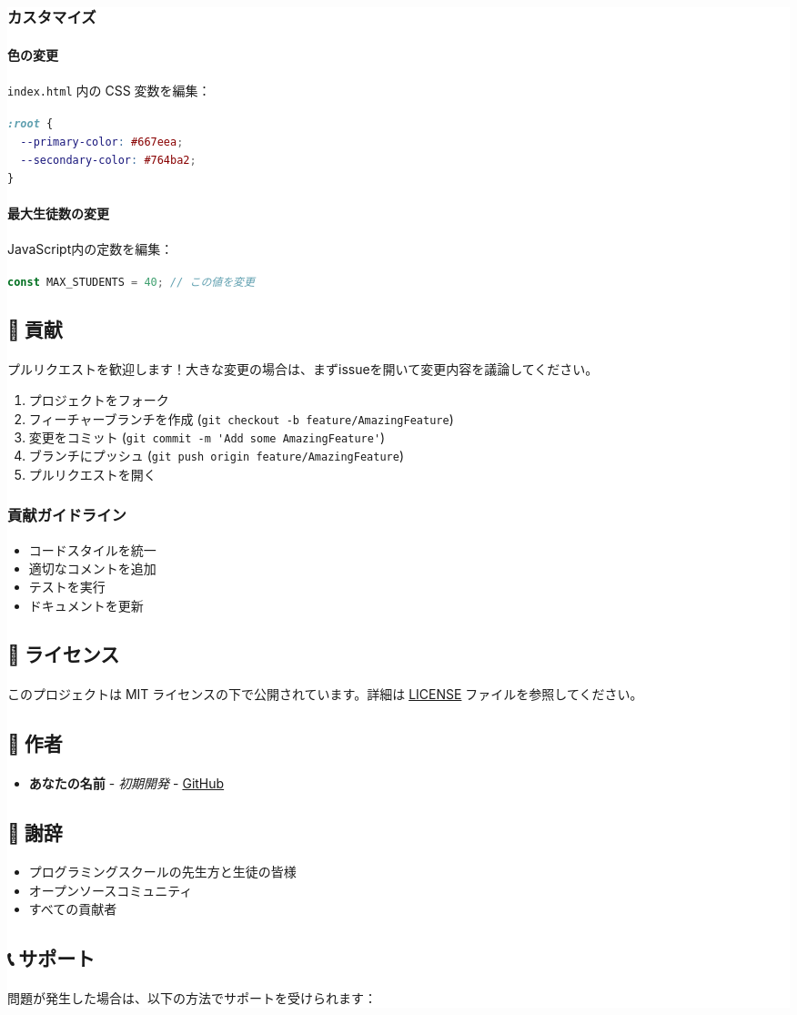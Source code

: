 ### カスタマイズ

#### 色の変更
`index.html` 内の CSS 変数を編集：
```css
:root {
  --primary-color: #667eea;
  --secondary-color: #764ba2;
}
```

#### 最大生徒数の変更
JavaScript内の定数を編集：
```javascript
const MAX_STUDENTS = 40; // この値を変更
```

## 🤝 貢献

プルリクエストを歓迎します！大きな変更の場合は、まずissueを開いて変更内容を議論してください。

1. プロジェクトをフォーク
2. フィーチャーブランチを作成 (`git checkout -b feature/AmazingFeature`)
3. 変更をコミット (`git commit -m 'Add some AmazingFeature'`)
4. ブランチにプッシュ (`git push origin feature/AmazingFeature`)
5. プルリクエストを開く

### 貢献ガイドライン

- コードスタイルを統一
- 適切なコメントを追加
- テストを実行
- ドキュメントを更新

## 📝 ライセンス

このプロジェクトは MIT ライセンスの下で公開されています。詳細は [LICENSE](LICENSE) ファイルを参照してください。

## 👥 作者

- **あなたの名前** - *初期開発* - [GitHub](https://github.com/your-username)

## 🙏 謝辞

- プログラミングスクールの先生方と生徒の皆様
- オープンソースコミュニティ
- すべての貢献者

## 📞 サポート

問題が発生した場合は、以下の方法でサポートを受けられます：
